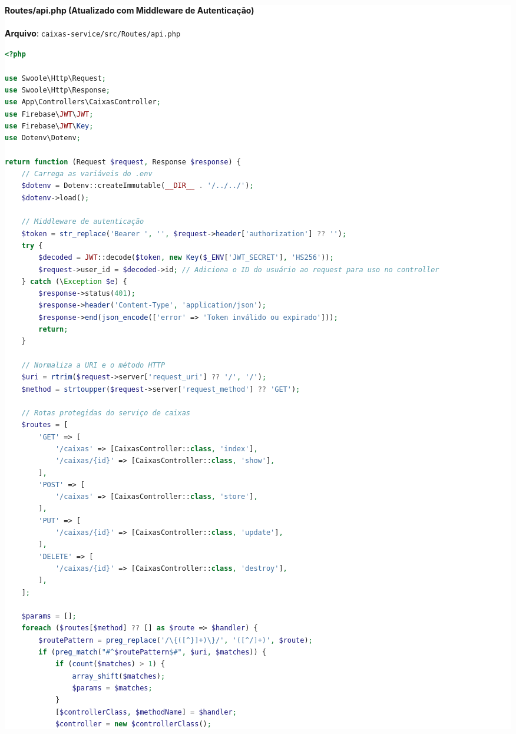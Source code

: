 #### Routes/api.php (Atualizado com Middleware de Autenticação)

**Arquivo**: `caixas-service/src/Routes/api.php`

```php
<?php

use Swoole\Http\Request;
use Swoole\Http\Response;
use App\Controllers\CaixasController;
use Firebase\JWT\JWT;
use Firebase\JWT\Key;
use Dotenv\Dotenv;

return function (Request $request, Response $response) {
    // Carrega as variáveis do .env
    $dotenv = Dotenv::createImmutable(__DIR__ . '/../../');
    $dotenv->load();

    // Middleware de autenticação
    $token = str_replace('Bearer ', '', $request->header['authorization'] ?? '');
    try {
        $decoded = JWT::decode($token, new Key($_ENV['JWT_SECRET'], 'HS256'));
        $request->user_id = $decoded->id; // Adiciona o ID do usuário ao request para uso no controller
    } catch (\Exception $e) {
        $response->status(401);
        $response->header('Content-Type', 'application/json');
        $response->end(json_encode(['error' => 'Token inválido ou expirado']));
        return;
    }

    // Normaliza a URI e o método HTTP
    $uri = rtrim($request->server['request_uri'] ?? '/', '/');
    $method = strtoupper($request->server['request_method'] ?? 'GET');

    // Rotas protegidas do serviço de caixas
    $routes = [
        'GET' => [
            '/caixas' => [CaixasController::class, 'index'],
            '/caixas/{id}' => [CaixasController::class, 'show'],
        ],
        'POST' => [
            '/caixas' => [CaixasController::class, 'store'],
        ],
        'PUT' => [
            '/caixas/{id}' => [CaixasController::class, 'update'],
        ],
        'DELETE' => [
            '/caixas/{id}' => [CaixasController::class, 'destroy'],
        ],
    ];

    $params = [];
    foreach ($routes[$method] ?? [] as $route => $handler) {
        $routePattern = preg_replace('/\{([^}]+)\}/', '([^/]+)', $route);
        if (preg_match("#^$routePattern$#", $uri, $matches)) {
            if (count($matches) > 1) {
                array_shift($matches);
                $params = $matches;
            }
            [$controllerClass, $methodName] = $handler;
            $controller = new $controllerClass();
```